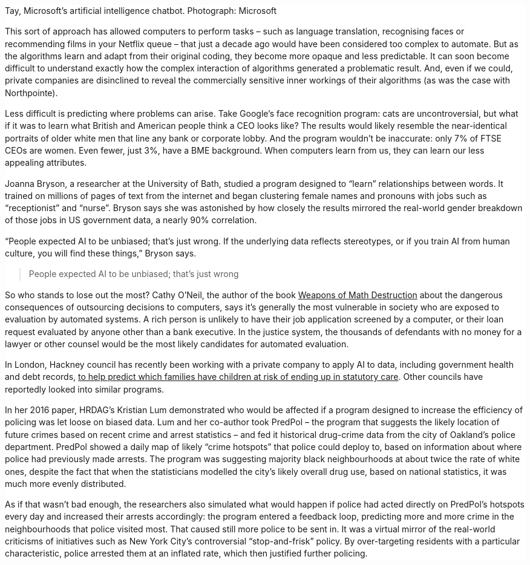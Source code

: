 Tay, Microsoft’s artificial intelligence chatbot. Photograph: Microsoft

This sort of approach has allowed computers to perform tasks – such as language translation, recognising faces or recommending films in your Netflix queue – that just a decade ago would have been considered too complex to automate. But as the algorithms learn and adapt from their original coding, they become more opaque and less predictable. It can soon become difficult to understand exactly how the complex interaction of algorithms generated a problematic result. And, even if we could, private companies are disinclined to reveal the commercially sensitive inner workings of their algorithms (as was the case with Northpointe).

Less difficult is predicting where problems can arise. Take Google’s face recognition program: cats are uncontroversial, but what if it was to learn what British and American people think a CEO looks like? The results would likely resemble the near-identical portraits of older white men that line any bank or corporate lobby. And the program wouldn’t be inaccurate: only 7% of FTSE CEOs are women. Even fewer, just 3%, have a BME background. When computers learn from us, they can learn our less appealing attributes.

Joanna Bryson, a researcher at the University of Bath, studied a program designed to “learn” relationships between words. It trained on millions of pages of text from the internet and began clustering female names and pronouns with jobs such as “receptionist” and “nurse”. Bryson says she was astonished by how closely the results mirrored the real-world gender breakdown of those jobs in US government data, a nearly 90% correlation.

“People expected AI to be unbiased; that’s just wrong. If the underlying data reflects stereotypes, or if you train AI from human culture, you will find these things,” Bryson says.

> People expected AI to be unbiased; that’s just wrong

So who stands to lose out the most? Cathy O’Neil, the author of the book [Weapons of Math Destruction](https://weaponsofmathdestructionbook.com/) about the dangerous consequences of outsourcing decisions to computers, says it’s generally the most vulnerable in society who are exposed to evaluation by automated systems. A rich person is unlikely to have their job application screened by a computer, or their loan request evaluated by anyone other than a bank executive. In the justice system, the thousands of defendants with no money for a lawyer or other counsel would be the most likely candidates for automated evaluation.

In London, Hackney council has recently been working with a private company to apply AI to data, including government health and debt records, [to help predict which families have children at risk of ending up in statutory care](https://www.theguardian.com/social-care-network/2017/jun/14/innovation-tech-social-care-services). Other councils have reportedly looked into similar programs.

In her 2016 paper, HRDAG’s Kristian Lum demonstrated who would be affected if a program designed to increase the efficiency of policing was let loose on biased data. Lum and her co-author took PredPol – the program that suggests the likely location of future crimes based on recent crime and arrest statistics – and fed it historical drug-crime data from the city of Oakland’s police department. PredPol showed a daily map of likely “crime hotspots” that police could deploy to, based on information about where police had previously made arrests. The program was suggesting majority black neighbourhoods at about twice the rate of white ones, despite the fact that when the statisticians modelled the city’s likely overall drug use, based on national statistics, it was much more evenly distributed.

As if that wasn’t bad enough, the researchers also simulated what would happen if police had acted directly on PredPol’s hotspots every day and increased their arrests accordingly: the program entered a feedback loop, predicting more and more crime in the neighbourhoods that police visited most. That caused still more police to be sent in. It was a virtual mirror of the real-world criticisms of initiatives such as New York City’s controversial “stop-and-frisk” policy. By over-targeting residents with a particular characteristic, police arrested them at an inflated rate, which then justified further policing.

